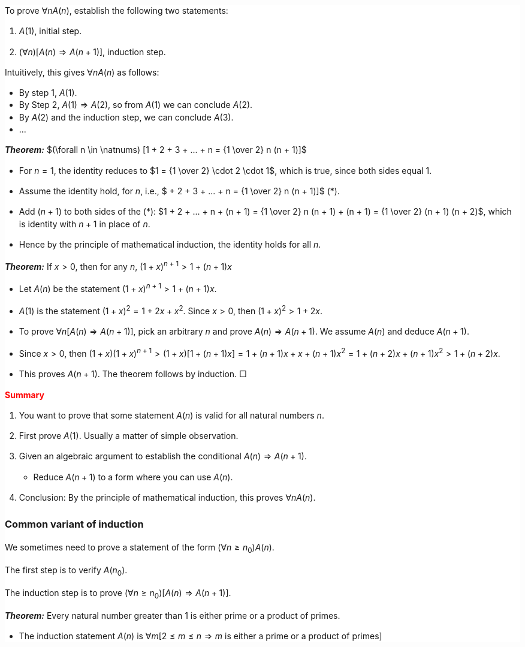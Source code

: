 To prove $\forall n A(n)$, establish the following two statements:

1. $A(1)$, initial step.

2. $(\forall n)[A(n) \Rightarrow A(n + 1)]$, induction step.

Intuitively, this gives $\forall n A(n)$ as follows:

* By step 1, $A(1)$.
* By Step 2, $A(1) \Rightarrow A(2)$, so from $A(1)$ we can conclude $A(2)$.
* By $A(2)$ and the induction step, we can conclude $A(3)$.
* ...

***Theorem:*** $(\forall n \in \natnums) [1 + 2 + 3 + ... + n = {1 \over 2} n (n + 1)]$

* For $n = 1$, the identity reduces to $1 = {1 \over 2} \cdot 2 \cdot 1$, which is true, since both sides equal $1$.

* Assume the identity hold, for $n$, i.e., $ + 2 + 3 + ... + n = {1 \over 2} n (n + 1)]$ (*).

* Add $(n + 1)$ to both sides of the (*):
  $1 + 2 + ... + n + (n + 1) = {1 \over 2} n (n + 1) + (n + 1) = {1 \over 2} (n + 1) (n + 2)$, which is identity with $n + 1$ in place of $n$.

* Hence by the principle of mathematical induction, the identity holds for all $n$.

***Theorem:*** If $x > 0$, then for any $n$, ${(1 + x)}^{n + 1} > 1 + (n + 1)x$

* Let $A(n)$ be the statement ${(1 + x)}^{n + 1} > 1 + (n + 1)x$.

* $A(1)$ is the statement $(1 + x)^2  = 1 + 2x + x^ 2$. Since $x > 0$, then $(1 + x)^ 2 > 1 + 2x$.

* To prove $\forall n [A(n) \Rightarrow A(n + 1)]$, pick an arbitrary $n$ and prove $A(n) \Rightarrow A(n + 1)$. We assume $A(n)$ and deduce $A(n + 1)$.

* Since $x > 0$, then $(1 + x)(1 + x)^{n + 1} > (1 + x)[1 + (n + 1)x] = 1 + (n + 1)x + x + (n + 1) x^2 = 1 + (n + 2)x + (n + 1) x^2 > 1 + (n + 2)x$.

* This proves $A(n + 1)$. The theorem follows by induction. $\Box$

**<font color = red>  Summary </font>** 

1. You want to prove that some statement $A(n)$ is valid for all natural numbers $n$.

2. First prove $A(1)$. Usually a matter of simple observation.

3. Given an algebraic argument to establish the conditional $A(n) \Rightarrow A(n + 1)$.
   - Reduce $A(n + 1)$ to a form where you can use $A(n)$.

4. Conclusion: By the principle of mathematical induction, this proves $\forall n A(n)$.

### Common variant of induction

We sometimes need to prove a statement of the form $(\forall n \geq n_0) A(n)$.

The first step is to verify $A(n_0)$. 

The induction step is to prove $(\forall n \geq n_0) [A(n) \Rightarrow A(n + 1)]$.

***Theorem:*** Every natural number greater than $1$ is either prime or a product of primes.

* The induction statement $A(n)$ is $\forall m [2 \leq m \leq n \Rightarrow m \text{ is either a prime or a product of primes}]$
